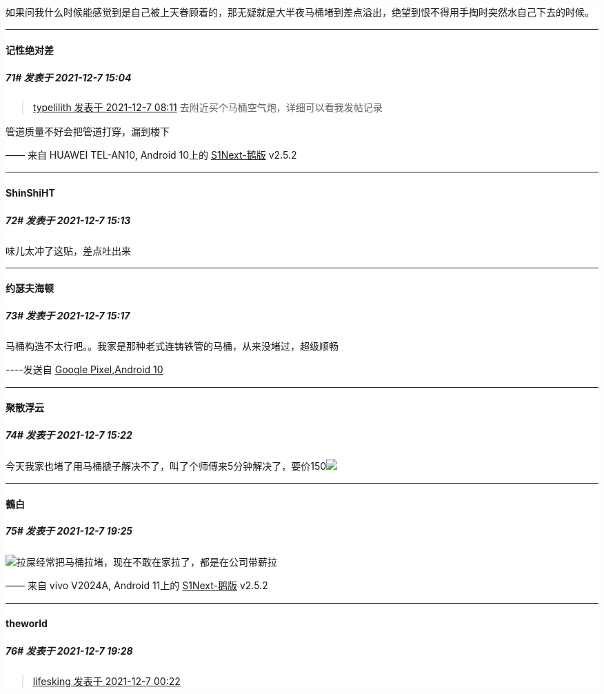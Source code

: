 如果问我什么时候能感觉到是自己被上天眷顾着的，那无疑就是大半夜马桶堵到差点溢出，绝望到恨不得用手掏时突然水自己下去的时候。



*****

####  记性绝对差  
##### 71#       发表于 2021-12-7 15:04

<blockquote><a href="httphttps://bbs.saraba1st.com/2b/forum.php?mod=redirect&amp;goto=findpost&amp;pid=53836536&amp;ptid=2041174" target="_blank">typelilith 发表于 2021-12-7 08:11</a>
去附近买个马桶空气炮，详细可以看我发帖记录</blockquote>
管道质量不好会把管道打穿，漏到楼下

—— 来自 HUAWEI TEL-AN10, Android 10上的 [S1Next-鹅版](https://github.com/ykrank/S1-Next/releases) v2.5.2

*****

####  ShinShiHT  
##### 72#       发表于 2021-12-7 15:13

味儿太冲了这贴，差点吐出来

*****

####  约瑟夫海顿  
##### 73#       发表于 2021-12-7 15:17

马桶构造不太行吧。。我家是那种老式连铸铁管的马桶，从来没堵过，超级顺畅

----发送自 [Google Pixel,Android 10](http://stage1.5j4m.com/?1.37)

*****

####  聚散浮云  
##### 74#       发表于 2021-12-7 15:22

今天我家也堵了用马桶搋子解决不了，叫了个师傅来5分钟解决了，要价150<img src="https://static.saraba1st.com/image/smiley/face2017/001.png" referrerpolicy="no-referrer">



*****

####  鵺白  
##### 75#       发表于 2021-12-7 19:25

<img src="https://static.saraba1st.com/image/smiley/face2017/029.png" referrerpolicy="no-referrer">拉屎经常把马桶拉堵，现在不敢在家拉了，都是在公司带薪拉

—— 来自 vivo V2024A, Android 11上的 [S1Next-鹅版](https://github.com/ykrank/S1-Next/releases) v2.5.2

*****

####  theworld  
##### 76#       发表于 2021-12-7 19:28

<blockquote><a href="httphttps://bbs.saraba1st.com/2b/forum.php?mod=redirect&amp;goto=findpost&amp;pid=53835262&amp;ptid=2041174" target="_blank">lifesking 发表于 2021-12-7 00:22</a>
